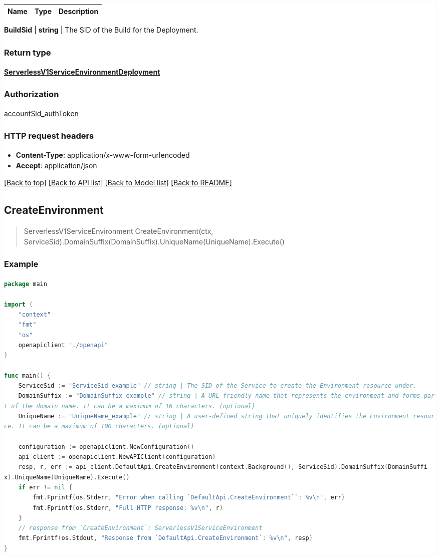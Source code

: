 Name | Type | Description
------------- | ------------- | -------------


 **BuildSid** | **string** | The SID of the Build for the Deployment.

### Return type

[**ServerlessV1ServiceEnvironmentDeployment**](ServerlessV1ServiceEnvironmentDeployment.md)

### Authorization

[accountSid_authToken](../README.md#accountSid_authToken)

### HTTP request headers

- **Content-Type**: application/x-www-form-urlencoded
- **Accept**: application/json

[[Back to top]](#) [[Back to API list]](../README.md#documentation-for-api-endpoints)
[[Back to Model list]](../README.md#documentation-for-models)
[[Back to README]](../README.md)


## CreateEnvironment

> ServerlessV1ServiceEnvironment CreateEnvironment(ctx, ServiceSid).DomainSuffix(DomainSuffix).UniqueName(UniqueName).Execute()





### Example

```go
package main

import (
    "context"
    "fmt"
    "os"
    openapiclient "./openapi"
)

func main() {
    ServiceSid := "ServiceSid_example" // string | The SID of the Service to create the Environment resource under.
    DomainSuffix := "DomainSuffix_example" // string | A URL-friendly name that represents the environment and forms part of the domain name. It can be a maximum of 16 characters. (optional)
    UniqueName := "UniqueName_example" // string | A user-defined string that uniquely identifies the Environment resource. It can be a maximum of 100 characters. (optional)

    configuration := openapiclient.NewConfiguration()
    api_client := openapiclient.NewAPIClient(configuration)
    resp, r, err := api_client.DefaultApi.CreateEnvironment(context.Background(), ServiceSid).DomainSuffix(DomainSuffix).UniqueName(UniqueName).Execute()
    if err != nil {
        fmt.Fprintf(os.Stderr, "Error when calling `DefaultApi.CreateEnvironment``: %v\n", err)
        fmt.Fprintf(os.Stderr, "Full HTTP response: %v\n", r)
    }
    // response from `CreateEnvironment`: ServerlessV1ServiceEnvironment
    fmt.Fprintf(os.Stdout, "Response from `DefaultApi.CreateEnvironment`: %v\n", resp)
}
```
